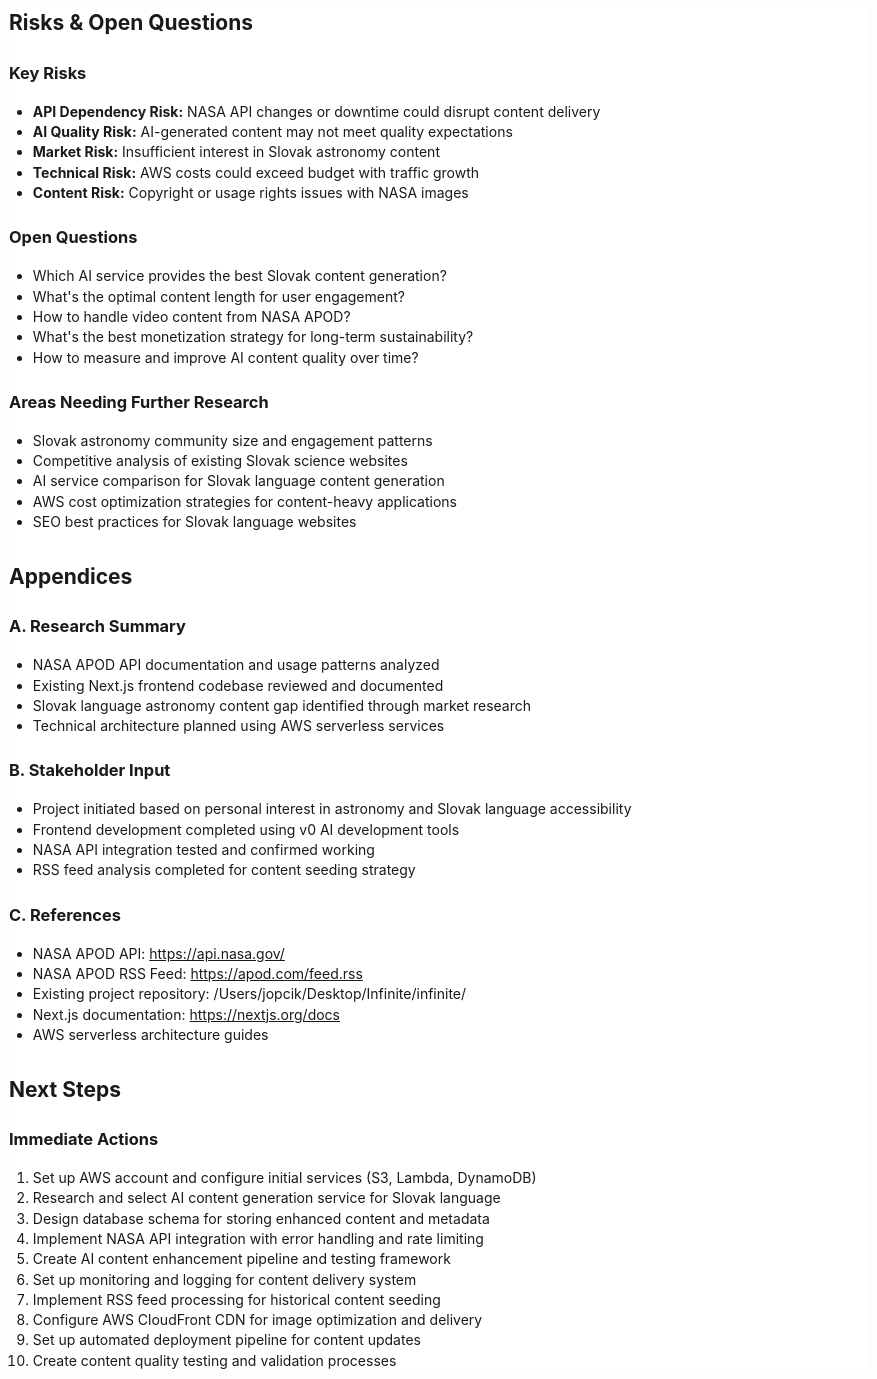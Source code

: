 ## Risks & Open Questions

### Key Risks
- **API Dependency Risk:** NASA API changes or downtime could disrupt content delivery
- **AI Quality Risk:** AI-generated content may not meet quality expectations
- **Market Risk:** Insufficient interest in Slovak astronomy content
- **Technical Risk:** AWS costs could exceed budget with traffic growth
- **Content Risk:** Copyright or usage rights issues with NASA images

### Open Questions
- Which AI service provides the best Slovak content generation?
- What's the optimal content length for user engagement?
- How to handle video content from NASA APOD?
- What's the best monetization strategy for long-term sustainability?
- How to measure and improve AI content quality over time?

### Areas Needing Further Research
- Slovak astronomy community size and engagement patterns
- Competitive analysis of existing Slovak science websites
- AI service comparison for Slovak language content generation
- AWS cost optimization strategies for content-heavy applications
- SEO best practices for Slovak language websites

## Appendices

### A. Research Summary
- NASA APOD API documentation and usage patterns analyzed
- Existing Next.js frontend codebase reviewed and documented
- Slovak language astronomy content gap identified through market research
- Technical architecture planned using AWS serverless services

### B. Stakeholder Input
- Project initiated based on personal interest in astronomy and Slovak language accessibility
- Frontend development completed using v0 AI development tools
- NASA API integration tested and confirmed working
- RSS feed analysis completed for content seeding strategy

### C. References
- NASA APOD API: https://api.nasa.gov/
- NASA APOD RSS Feed: https://apod.com/feed.rss
- Existing project repository: /Users/jopcik/Desktop/Infinite/infinite/
- Next.js documentation: https://nextjs.org/docs
- AWS serverless architecture guides

## Next Steps

### Immediate Actions
1. Set up AWS account and configure initial services (S3, Lambda, DynamoDB)
2. Research and select AI content generation service for Slovak language
3. Design database schema for storing enhanced content and metadata
4. Implement NASA API integration with error handling and rate limiting
5. Create AI content enhancement pipeline and testing framework
6. Set up monitoring and logging for content delivery system
7. Implement RSS feed processing for historical content seeding
8. Configure AWS CloudFront CDN for image optimization and delivery
9. Set up automated deployment pipeline for content updates
10. Create content quality testing and validation processes

